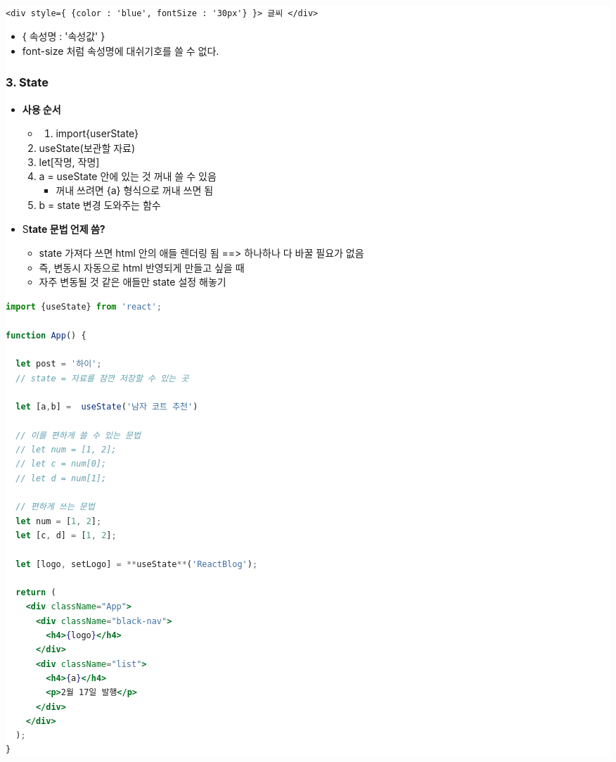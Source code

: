 ```
<div style={ {color : 'blue', fontSize : '30px'} }> 글씨 </div>
```

- { 속성명 : '속성값' }
- font-size 처럼 속성명에 대쉬기호를 쓸 수 없다.

### 3. State

- **사용 순서**
    - 1) import{userState}
    2) useState(보관할 자료)
    3) let[작명, 작명]
    4) a = useState 안에 있는 것 꺼내 쓸 수 있음
        - 꺼내 쓰려면 {a} 형식으로 꺼내 쓰면 됨
    5) b = state 변경 도와주는 함수

- S**tate 문법 언제 씀?**
    - state 가져다 쓰면 html 안의 애들 렌더링 됨 ==> 하나하나 다 바꿀 필요가 없음
    - 즉, 변동시 자동으로 html 반영되게 만들고 싶을 때
    - 자주 변동될 것 같은 애들만 state 설정 해놓기

```jsx
import {useState} from 'react';

function App() {

  let post = '하이';
  // state = 자료를 잠깐 저장할 수 있는 곳

  let [a,b] =  useState('남자 코트 추천')
  
  // 이를 편하게 쓸 수 있는 문법
  // let num = [1, 2];
  // let c = num[0];
  // let d = num[1];

  // 편하게 쓰는 문법
  let num = [1, 2];
  let [c, d] = [1, 2];

  let [logo, setLogo] = **useState**('ReactBlog');

  return (
    <div className="App">
      <div className="black-nav">
        <h4>{logo}</h4>
      </div>
      <div className="list">
        <h4>{a}</h4>
        <p>2월 17일 발행</p>
      </div>
    </div>
  );
}
```
